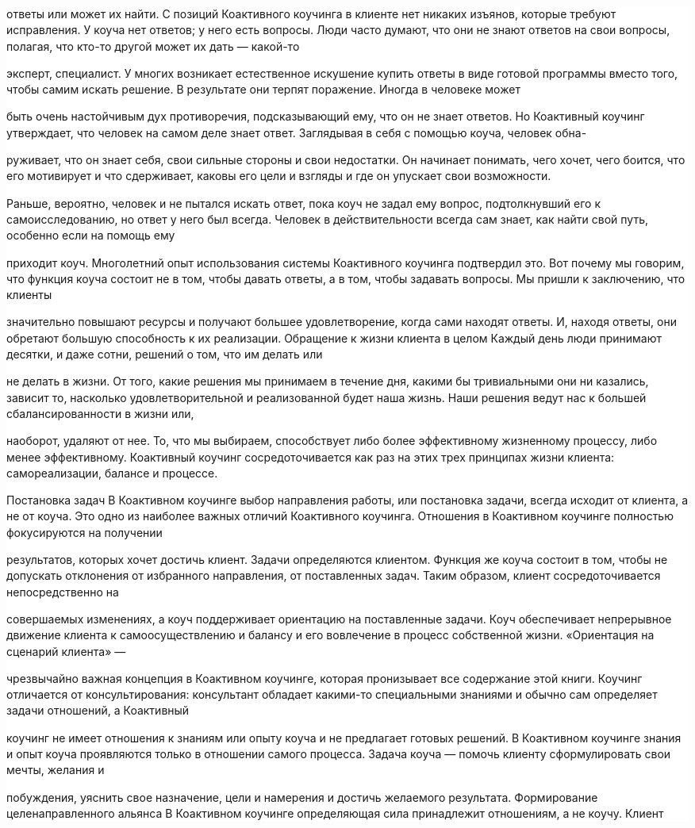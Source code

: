 
ответы или может их найти. С позиций Коактивного коучинга в клиенте нет никаких изъянов, которые требуют исправления. У коуча нет ответов; у него есть вопросы. Люди часто думают, что они не знают ответов на свои вопросы, полагая, что кто-то другой может их дать — какой-то

эксперт, специалист. У многих возникает естественное искушение купить ответы в виде готовой программы вместо того, чтобы самим искать решение. В результате они терпят поражение. Иногда в человеке может

быть очень настойчивым дух противоречия, подсказывающий ему, что он не знает ответов. Но Коактивный коучинг утверждает, что человек на самом деле знает ответ. Заглядывая в себя с помощью коуча, человек обна-

руживает, что он знает себя, свои сильные стороны и свои недостатки. Он начинает понимать, чего хочет, чего боится, что его мотивирует и что сдерживает, каковы его цели и взгляды и где он упускает свои возможности.

Раньше, вероятно, человек и не пытался искать ответ, пока коуч не задал ему вопрос, подтолкнувший его к самоисследованию, но ответ у него был всегда. Человек в действительности всегда сам знает, как найти свой путь, особенно если на помощь ему

приходит коуч. Многолетний опыт использования системы Коактивного коучинга подтвердил это. Вот почему мы говорим, что функция коуча состоит не в том, чтобы давать ответы, а в том, чтобы задавать вопросы. Мы пришли к заключению, что клиенты

значительно повышают ресурсы и получают большее удовлетворение, когда сами находят ответы. И, находя ответы, они обретают большую способность к их реализации. Обращение к жизни клиента в целом Каждый день люди принимают десятки, и даже сотни, решений о том, что им делать или

не делать в жизни. От того, какие решения мы принимаем в течение дня, какими бы тривиальными они ни казались, зависит то, насколько удовлетворительной и реализованной будет наша жизнь. Наши решения ведут нас к большей сбалансированности в жизни или,

наоборот, удаляют от нее. То, что мы выбираем, способствует либо более эффективному жизненному процессу, либо менее эффективному. Коактивный коучинг сосредоточивается как раз на этих трех принципах жизни клиента: самореализации, балансе и процессе.

Постановка задач В Коактивном коучинге выбор направления работы, или постановка задачи, всегда исходит от клиента, а не от коуча. Это одно из наиболее важных отличий Коактивного коучинга. Отношения в Коактивном коучинге полностью фокусируются на получении

результатов, которых хочет достичь клиент. Задачи определяются клиентом. Функция же коуча состоит в том, чтобы не допускать отклонения от избранного направления, от поставленных задач. Таким образом, клиент сосредоточивается непосредственно на

совершаемых изменениях, а коуч поддерживает ориентацию на поставленные задачи. Коуч обеспечивает непрерывное движение клиента к самоосуществлению и балансу и его вовлечение в процесс собственной жизни. «Ориентация на сценарий клиента» —

чрезвычайно важная концепция в Коактивном коучинге, которая пронизывает все содержание этой книги. Коучинг отличается от консультирования: консультант обладает какими-то специальными знаниями и обычно сам определяет задачи отношений, а Коактивный

коучинг не имеет отношения к знаниям или опыту коуча и не предлагает готовых решений. В Коактивном коучинге знания и опыт коуча проявляются только в отношении самого процесса. Задача коуча — помочь клиенту сформулировать свои мечты, желания и

побуждения, уяснить свое назначение, цели и намерения и достичь желаемого результата. Формирование целенаправленного альянса В Коактивном коучинге определяющая сила принадлежит отношениям, а не коучу. Клиент
